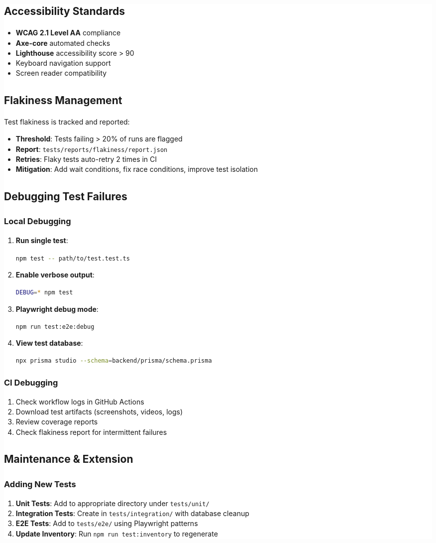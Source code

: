 ## Accessibility Standards

- **WCAG 2.1 Level AA** compliance
- **Axe-core** automated checks
- **Lighthouse** accessibility score > 90
- Keyboard navigation support
- Screen reader compatibility

## Flakiness Management

Test flakiness is tracked and reported:

- **Threshold**: Tests failing > 20% of runs are flagged
- **Report**: `tests/reports/flakiness/report.json`
- **Retries**: Flaky tests auto-retry 2 times in CI
- **Mitigation**: Add wait conditions, fix race conditions, improve test isolation

## Debugging Test Failures

### Local Debugging

1. **Run single test**:
   ```bash
   npm test -- path/to/test.test.ts
   ```

2. **Enable verbose output**:
   ```bash
   DEBUG=* npm test
   ```

3. **Playwright debug mode**:
   ```bash
   npm run test:e2e:debug
   ```

4. **View test database**:
   ```bash
   npx prisma studio --schema=backend/prisma/schema.prisma
   ```

### CI Debugging

1. Check workflow logs in GitHub Actions
2. Download test artifacts (screenshots, videos, logs)
3. Review coverage reports
4. Check flakiness report for intermittent failures

## Maintenance & Extension

### Adding New Tests

1. **Unit Tests**: Add to appropriate directory under `tests/unit/`
2. **Integration Tests**: Create in `tests/integration/` with database cleanup
3. **E2E Tests**: Add to `tests/e2e/` using Playwright patterns
4. **Update Inventory**: Run `npm run test:inventory` to regenerate

